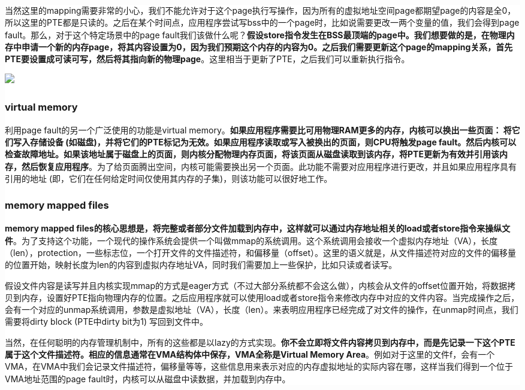当然这里的mapping需要非常的小心，我们不能允许对于这个page执行写操作，因为所有的虚拟地址空间page都期望page的内容是全0，所以这里的PTE都是只读的。之后在某个时间点，应用程序尝试写bss中的一个page时，比如说需要更改一两个变量的值，我们会得到page fault。那么，对于这个特定场景中的page fault我们该做什么呢？**假设store指令发生在BSS最顶端的page中。我们想要做的是，在物理内存中申请一个新的内存page，将其内容设置为0，因为我们预期这个内存的内容为0。之后我们需要更新这个page的mapping关系，首先PTE要设置成可读可写，然后将其指向新的物理page**。这里相当于更新了PTE，之后我们可以重新执行指令。

<img src="https://906337931-files.gitbook.io/~/files/v0/b/gitbook-legacy-files/o/assets%2F-MHZoT2b_bcLghjAOPsJ%2F-MMidiGrWWP5Do6c9hwf%2F-MMjR5Fl20ATXIG70FFk%2Fimage.png?alt=media&token=6d3c6a13-7fa4-4ce6-b569-ceec31fa9694">

### virtual memory

利用page fault的另一个广泛使用的功能是virtual memory。**如果应用程序需要比可用物理RAM更多的内存，内核可以换出一些页面： 将它们写入存储设备 (如磁盘)，并将它们的PTE标记为无效。如果应用程序读取或写入被换出的页面，则CPU将触发page fault。然后内核可以检查故障地址。如果该地址属于磁盘上的页面，则内核分配物理内存页面，将该页面从磁盘读取到该内存，将PTE更新为有效并引用该内存，然后恢复应用程序**。为了给页面腾出空间，内核可能需要换出另一个页面。此功能不需要对应用程序进行更改，并且如果应用程序具有引用的地址 (即，它们在任何给定时间仅使用其内存的子集)，则该功能可以很好地工作。

###  memory mapped files

**memory mapped files的核心思想是，将完整或者部分文件加载到内存中，这样就可以通过内存地址相关的load或者store指令来操纵文件**。为了支持这个功能，一个现代的操作系统会提供一个叫做mmap的系统调用。这个系统调用会接收一个虚拟内存地址（VA），长度（len），protection，一些标志位，一个打开文件的文件描述符，和偏移量（offset）。这里的语义就是，从文件描述符对应的文件的偏移量的位置开始，映射长度为len的内容到虚拟内存地址VA，同时我们需要加上一些保护，比如只读或者读写。

假设文件内容是读写并且内核实现mmap的方式是eager方式（不过大部分系统都不会这么做），内核会从文件的offset位置开始，将数据拷贝到内存，设置好PTE指向物理内存的位置。之后应用程序就可以使用load或者store指令来修改内存中对应的文件内容。当完成操作之后，会有一个对应的unmap系统调用，参数是虚拟地址（VA），长度（len）。来表明应用程序已经完成了对文件的操作，在unmap时间点，我们需要将dirty block (PTE中dirty bit为1) 写回到文件中。

当然，在任何聪明的内存管理机制中，所有的这些都是以lazy的方式实现。**你不会立即将文件内容拷贝到内存中，而是先记录一下这个PTE属于这个文件描述符。相应的信息通常在VMA结构体中保存，VMA全称是Virtual Memory Area**。例如对于这里的文件f，会有一个VMA，在VMA中我们会记录文件描述符，偏移量等等，这些信息用来表示对应的内存虚拟地址的实际内容在哪，这样当我们得到一个位于VMA地址范围的page fault时，内核可以从磁盘中读数据，并加载到内存中。

